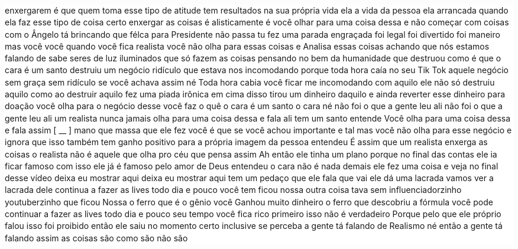 enxergarem é que quem toma esse tipo de
atitude tem resultados na sua própria
vida ela a vida da pessoa ela arrancada
quando ela faz esse tipo de coisa certo
enxergar as coisas é alisticamente é
você olhar para uma coisa dessa e não
começar com coisas com o Ângelo tá
brincando que félca para Presidente não
passa tu fez uma parada engraçada foi
legal foi divertido foi maneiro mas você
você quando você fica realista você não
olha para essas coisas e Analisa essas
coisas achando que nós estamos falando
de sabe seres de luz iluminados que só
fazem as coisas pensando no bem da
humanidade que destruou como é que o
cara é um santo destruiu um negócio
ridículo que estava nos incomodando
porque toda hora caía no seu Tik Tok
aquele negócio sem graça sem ridículo se
você achava assim né Toda hora cabia
você ficar me incomodando com aquilo ele
não só destruiu aquilo como ao destruir
aquilo fez uma piada irônica em cima
disso tirou um dinheiro daquilo e ainda
reverter esse dinheiro para doação você
olha para o negócio desse você faz o quê
o cara é um santo o cara né não foi o
que a gente leu ali não foi o que a
gente leu ali um realista nunca jamais
olha para uma coisa dessa e fala ali tem
um santo entende Você olha para uma
coisa dessa e fala assim [ __ ] mano que
massa que ele fez você é que se você
achou importante e tal mas você não olha
para esse negócio e ignora que isso
também tem ganho positivo para a própria
imagem da pessoa entendeu É assim que um
realista enxerga as coisas o realista
não é aquele que olha pro céu que pensa
assim Ah então ele tinha um plano porque
no final das contas ele ia ficar famoso
com isso ele já é famoso pelo amor de
Deus entendeu
o cara não é nada demais ele fez uma
coisa e veja no final desse vídeo deixa
eu mostrar aqui deixa eu mostrar aqui
tem um pedaço que ele fala que vai
ele dá uma lacrada vamos ver a lacrada
dele
continua a fazer as lives todo dia e
pouco você tem ficou nossa outra coisa
tava sem influenciadorzinho
youtuberzinho que ficou Nossa o ferro
que é o gênio você Ganhou muito dinheiro
o ferro que descobriu a fórmula você
pode continuar a fazer as lives todo dia
e pouco seu tempo você fica rico
primeiro isso não é verdadeiro Porque
pelo que ele próprio falou isso foi
proibido então ele saiu no momento certo
inclusive se perceba a gente tá falando
de Realismo né então a gente tá falando
assim as coisas são como são não são